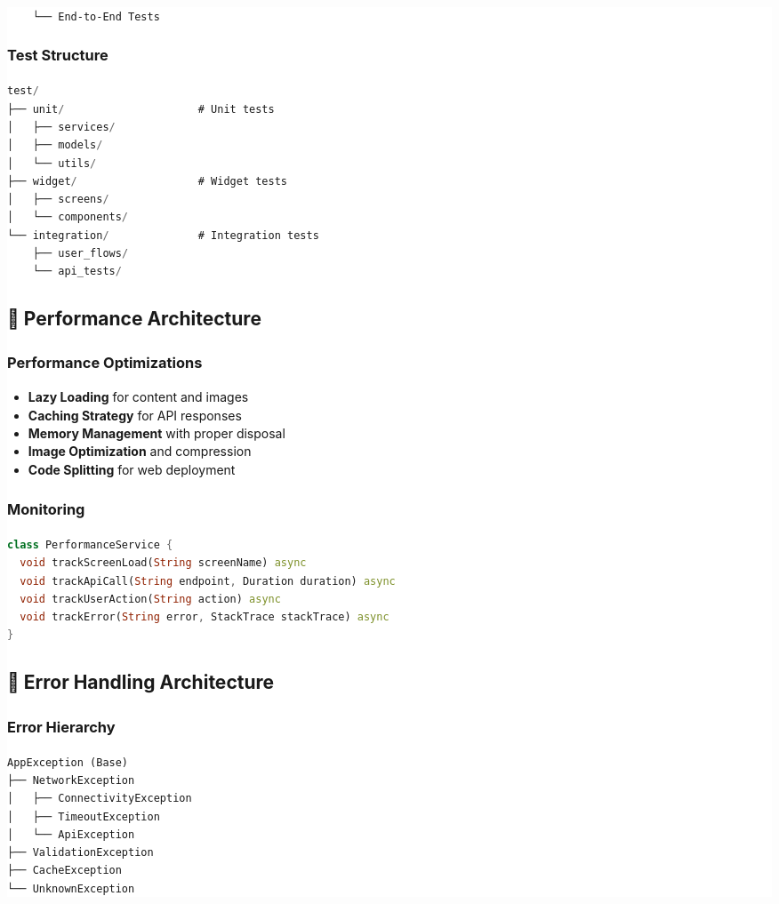 ```
    └── End-to-End Tests
```

### Test Structure
```dart
test/
├── unit/                     # Unit tests
│   ├── services/
│   ├── models/
│   └── utils/
├── widget/                   # Widget tests
│   ├── screens/
│   └── components/
└── integration/              # Integration tests
    ├── user_flows/
    └── api_tests/
```

## 🚀 Performance Architecture

### Performance Optimizations
- **Lazy Loading** for content and images
- **Caching Strategy** for API responses
- **Memory Management** with proper disposal
- **Image Optimization** and compression
- **Code Splitting** for web deployment

### Monitoring
```dart
class PerformanceService {
  void trackScreenLoad(String screenName) async
  void trackApiCall(String endpoint, Duration duration) async
  void trackUserAction(String action) async
  void trackError(String error, StackTrace stackTrace) async
}
```

## 🔄 Error Handling Architecture

### Error Hierarchy
```
AppException (Base)
├── NetworkException
│   ├── ConnectivityException
│   ├── TimeoutException
│   └── ApiException
├── ValidationException
├── CacheException
└── UnknownException
```

